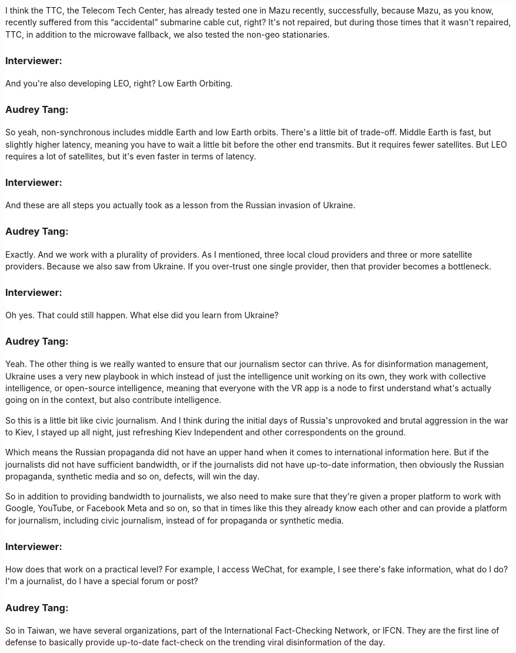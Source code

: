 I think the TTC, the Telecom Tech Center, has already tested one in Mazu recently, successfully, because Mazu, as you know, recently suffered from this “accidental” submarine cable cut, right? It's not repaired, but during those times that it wasn't repaired, TTC, in addition to the microwave fallback, we also tested the non-geo stationaries.

### Interviewer:
And you're also developing LEO, right? Low Earth Orbiting.

### Audrey Tang:
So yeah, non-synchronous includes middle Earth and low Earth orbits. There's a little bit of trade-off. Middle Earth is fast, but slightly higher latency, meaning you have to wait a little bit before the other end transmits. But it requires fewer satellites. But LEO requires a lot of satellites, but it's even faster in terms of latency.

### Interviewer:
And these are all steps you actually took as a lesson from the Russian invasion of Ukraine.

### Audrey Tang:
Exactly. And we work with a plurality of providers. As I mentioned, three local cloud providers and three or more satellite providers. Because we also saw from Ukraine. If you over-trust one single provider, then that provider becomes a bottleneck.

### Interviewer:
Oh yes. That could still happen. What else did you learn from Ukraine?

### Audrey Tang:
Yeah. The other thing is we really wanted to ensure that our journalism sector can thrive. As for disinformation management, Ukraine uses a very new playbook in which instead of just the intelligence unit working on its own, they work with collective intelligence, or open-source intelligence, meaning that everyone with the VR app is a node to first understand what's actually going on in the context, but also contribute intelligence.

So this is a little bit like civic journalism. And I think during the initial days of Russia's unprovoked and brutal aggression in the war to Kiev, I stayed up all night, just refreshing Kiev Independent and other correspondents on the ground.

Which means the Russian propaganda did not have an upper hand when it comes to international information here. But if the journalists did not have sufficient bandwidth, or if the journalists did not have up-to-date information, then obviously the Russian propaganda, synthetic media and so on, defects, will win the day.

So in addition to providing bandwidth to journalists, we also need to make sure that they're given a proper platform to work with Google, YouTube, or Facebook Meta and so on, so that in times like this they already know each other and can provide a platform for journalism, including civic journalism, instead of for propaganda or synthetic media.

### Interviewer:
How does that work on a practical level? For example, I access WeChat, for example, I see there's fake information, what do I do? I'm a journalist, do I have a special forum or post?

### Audrey Tang:
So in Taiwan, we have several organizations, part of the International Fact-Checking Network, or IFCN. They are the first line of defense to basically provide up-to-date fact-check on the trending viral disinformation of the day.
